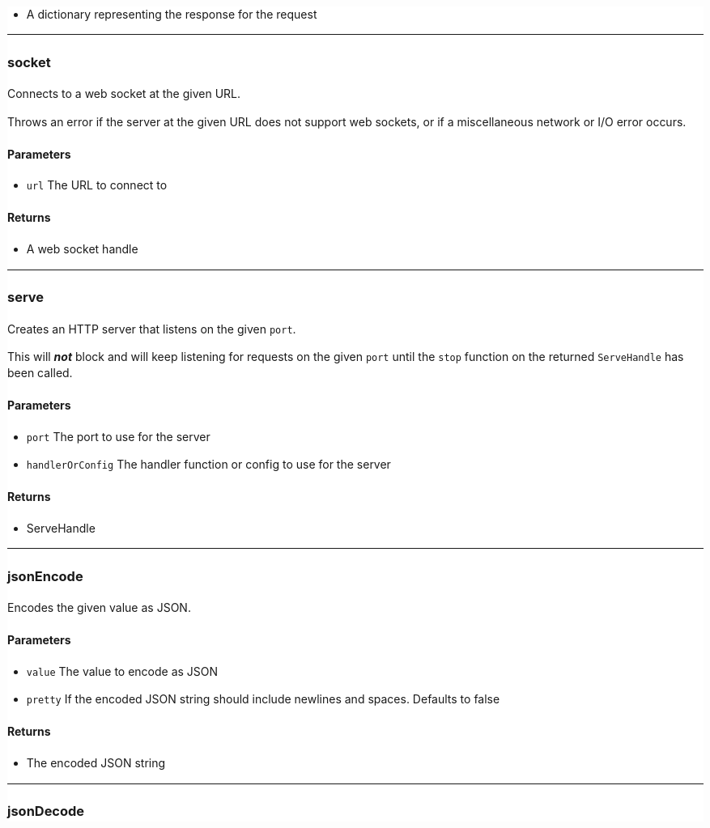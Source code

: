 -   A dictionary representing the response for the request

---

### socket

Connects to a web socket at the given URL.

Throws an error if the server at the given URL does not support web sockets, or if a miscellaneous
network or I/O error occurs.

#### Parameters

-   `url` The URL to connect to

#### Returns

-   A web socket handle

---

### serve

Creates an HTTP server that listens on the given `port`.

This will **_not_** block and will keep listening for requests on the given `port` until the `stop`
function on the returned `ServeHandle` has been called.

#### Parameters

-   `port` The port to use for the server

-   `handlerOrConfig` The handler function or config to use for the server

#### Returns

-   ServeHandle

---

### jsonEncode

Encodes the given value as JSON.

#### Parameters

-   `value` The value to encode as JSON

-   `pretty` If the encoded JSON string should include newlines and spaces. Defaults to false

#### Returns

-   The encoded JSON string

---

### jsonDecode
